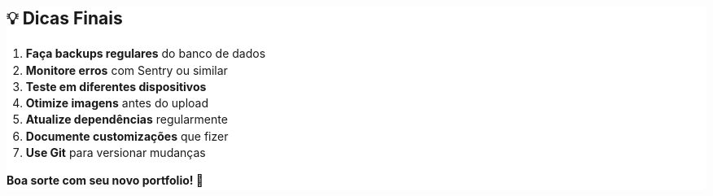 ## 💡 Dicas Finais

1. **Faça backups regulares** do banco de dados
2. **Monitore erros** com Sentry ou similar
3. **Teste em diferentes dispositivos**
4. **Otimize imagens** antes do upload
5. **Atualize dependências** regularmente
6. **Documente customizações** que fizer
7. **Use Git** para versionar mudanças

**Boa sorte com seu novo portfolio! 🚀**